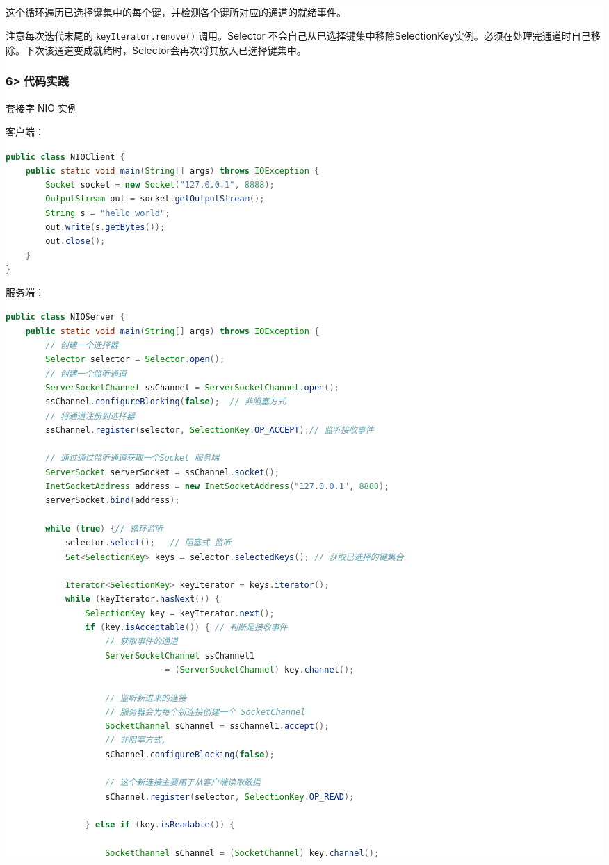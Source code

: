 这个循环遍历已选择键集中的每个键，并检测各个键所对应的通道的就绪事件。

注意每次迭代末尾的 `keyIterator.remove()`  调用。Selector 不会自己从已选择键集中移除SelectionKey实例。必须在处理完通道时自己移除。下次该通道变成就绪时，Selector会再次将其放入已选择键集中。



### 6> 代码实践

套接字 NIO 实例

客户端：

```java
public class NIOClient {
    public static void main(String[] args) throws IOException {
        Socket socket = new Socket("127.0.0.1", 8888);
        OutputStream out = socket.getOutputStream();
        String s = "hello world";
        out.write(s.getBytes());
        out.close();
    }
}
```

服务端：

```java
public class NIOServer {
    public static void main(String[] args) throws IOException {
		// 创建一个选择器
        Selector selector = Selector.open();
		// 创建一个监听通道
        ServerSocketChannel ssChannel = ServerSocketChannel.open();
        ssChannel.configureBlocking(false);  // 非阻塞方式
        // 将通道注册到选择器
        ssChannel.register(selector, SelectionKey.OP_ACCEPT);// 监听接收事件

        // 通过通过监听通道获取一个Socket 服务端
        ServerSocket serverSocket = ssChannel.socket();
        InetSocketAddress address = new InetSocketAddress("127.0.0.1", 8888);
        serverSocket.bind(address);

        while (true) {// 循环监听
            selector.select();   // 阻塞式 监听
            Set<SelectionKey> keys = selector.selectedKeys(); // 获取已选择的键集合
            
            Iterator<SelectionKey> keyIterator = keys.iterator();
            while (keyIterator.hasNext()) {
                SelectionKey key = keyIterator.next();
                if (key.isAcceptable()) { // 判断是接收事件
                    // 获取事件的通道
                    ServerSocketChannel ssChannel1 
                        		= (ServerSocketChannel) key.channel();

                    // 监听新进来的连接
                    // 服务器会为每个新连接创建一个 SocketChannel
                    SocketChannel sChannel = ssChannel1.accept();  
                    // 非阻塞方式,
                    sChannel.configureBlocking(false);

                    // 这个新连接主要用于从客户端读取数据
                    sChannel.register(selector, SelectionKey.OP_READ);

                } else if (key.isReadable()) {

                    SocketChannel sChannel = (SocketChannel) key.channel();
```